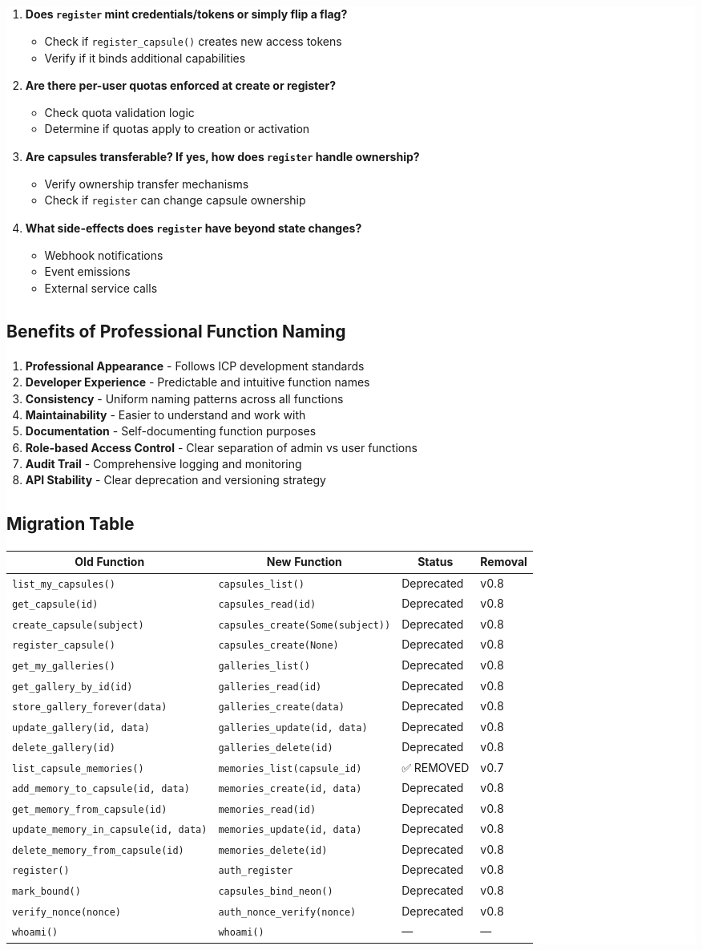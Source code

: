 1. **Does `register` mint credentials/tokens or simply flip a flag?**

   - Check if `register_capsule()` creates new access tokens
   - Verify if it binds additional capabilities

2. **Are there per-user quotas enforced at create or register?**

   - Check quota validation logic
   - Determine if quotas apply to creation or activation

3. **Are capsules transferable? If yes, how does `register` handle ownership?**

   - Verify ownership transfer mechanisms
   - Check if `register` can change capsule ownership

4. **What side-effects does `register` have beyond state changes?**
   - Webhook notifications
   - Event emissions
   - External service calls

## Benefits of Professional Function Naming

1. **Professional Appearance** - Follows ICP development standards
2. **Developer Experience** - Predictable and intuitive function names
3. **Consistency** - Uniform naming patterns across all functions
4. **Maintainability** - Easier to understand and work with
5. **Documentation** - Self-documenting function purposes
6. **Role-based Access Control** - Clear separation of admin vs user functions
7. **Audit Trail** - Comprehensive logging and monitoring
8. **API Stability** - Clear deprecation and versioning strategy

## Migration Table

| Old Function                         | New Function                          | Status     | Removal |
| ------------------------------------ | ------------------------------------- | ---------- | ------- |
| `list_my_capsules()`                 | `capsules_list()`                     | Deprecated | v0.8    |
| `get_capsule(id)`                    | `capsules_read(id)`                   | Deprecated | v0.8    |
| `create_capsule(subject)`            | `capsules_create(Some(subject))`      | Deprecated | v0.8    |
| `register_capsule()`                 | `capsules_create(None)`               | Deprecated | v0.8    |
| `get_my_galleries()`                 | `galleries_list()`                    | Deprecated | v0.8    |
| `get_gallery_by_id(id)`              | `galleries_read(id)`                  | Deprecated | v0.8    |
| `store_gallery_forever(data)`        | `galleries_create(data)`              | Deprecated | v0.8    |
| `update_gallery(id, data)`           | `galleries_update(id, data)`          | Deprecated | v0.8    |
| `delete_gallery(id)`                 | `galleries_delete(id)`                | Deprecated | v0.8    |
| `list_capsule_memories()`            | `memories_list(capsule_id)`           | ✅ REMOVED | v0.7    |
| `add_memory_to_capsule(id, data)`    | `memories_create(id, data)`           | Deprecated | v0.8    |
| `get_memory_from_capsule(id)`        | `memories_read(id)`                   | Deprecated | v0.8    |
| `update_memory_in_capsule(id, data)` | `memories_update(id, data)`           | Deprecated | v0.8    |
| `delete_memory_from_capsule(id)`     | `memories_delete(id)`                 | Deprecated | v0.8    |
| `register()`                         | `auth_register`                       | Deprecated | v0.8    |
| `mark_bound()`                       | `capsules_bind_neon()`                | Deprecated | v0.8    |
| `verify_nonce(nonce)`                | `auth_nonce_verify(nonce)`            | Deprecated | v0.8    |
| `whoami()`                           | `whoami()`                            | —          | —       |